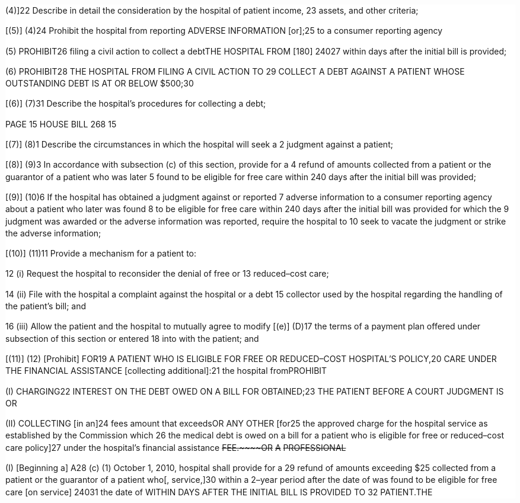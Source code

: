 (4)]22 Describe in detail the consideration by the hospital of patient income,
23 assets, and other criteria;

[(5)] (4)24 Prohibit the hospital from reporting ADVERSE INFORMATION
[or];25 to a consumer reporting agency

(5) PROHIBIT26 filing a civil action to collect a debtTHE HOSPITAL FROM
[180] 24027 within days after the initial bill is provided;

(6) PROHIBIT28 THE HOSPITAL FROM FILING A CIVIL ACTION TO
29 COLLECT A DEBT AGAINST A PATIENT WHOSE OUTSTANDING DEBT IS AT OR BELOW
$500;30

[(6)] (7)31 Describe the hospital’s procedures for collecting a debt;

PAGE 15
HOUSE BILL 268 15

[(7)] (8)1 Describe the circumstances in which the hospital will seek a
2 judgment against a patient;

[(8)] (9)3 In accordance with subsection (c) of this section, provide for a
4 refund of amounts collected from a patient or the guarantor of a patient who was later
5 found to be eligible for free care within 240 days after the initial bill was provided;

[(9)] (10)6 If the hospital has obtained a judgment against or reported
7 adverse information to a consumer reporting agency about a patient who later was found
8 to be eligible for free care within 240 days after the initial bill was provided for which the
9 judgment was awarded or the adverse information was reported, require the hospital to
10 seek to vacate the judgment or strike the adverse information;

[(10)] (11)11 Provide a mechanism for a patient to:

12 (i) Request the hospital to reconsider the denial of free or
13 reduced–cost care;

14 (ii) File with the hospital a complaint against the hospital or a debt
15 collector used by the hospital regarding the handling of the patient’s bill; and

16 (iii) Allow the patient and the hospital to mutually agree to modify
[(e)] (D)17 the terms of a payment plan offered under subsection of this section or entered
18 into with the patient; and

[(11)] (12) [Prohibit] FOR19 A PATIENT WHO IS ELIGIBLE FOR FREE OR
REDUCED–COST HOSPITAL’S POLICY,20 CARE UNDER THE FINANCIAL ASSISTANCE
[collecting additional]:21 the hospital fromPROHIBIT

(I) CHARGING22 INTEREST ON THE DEBT OWED ON A BILL FOR
OBTAINED;23 THE PATIENT BEFORE A COURT JUDGMENT IS OR

(II) COLLECTING [in an]24 fees amount that exceedsOR ANY OTHER
[for25 the approved charge for the hospital service as established by the Commission which
26 the medical debt is owed on a bill for a patient who is eligible for free or reduced–cost care
policy]27 under the hospital’s financial assistance ~~FEE.~~~~OR~~ ~~A~~ ~~PROFESSIONAL~~

(I) [Beginning a] A28 (c) (1) October 1, 2010, hospital shall provide for a
29 refund of amounts exceeding $25 collected from a patient or the guarantor of a patient
who[, service,]30 within a 2–year period after the date of was found to be eligible for free care
[on service] 24031 the date of WITHIN DAYS AFTER THE INITIAL BILL IS PROVIDED TO
32 PATIENT.THE
